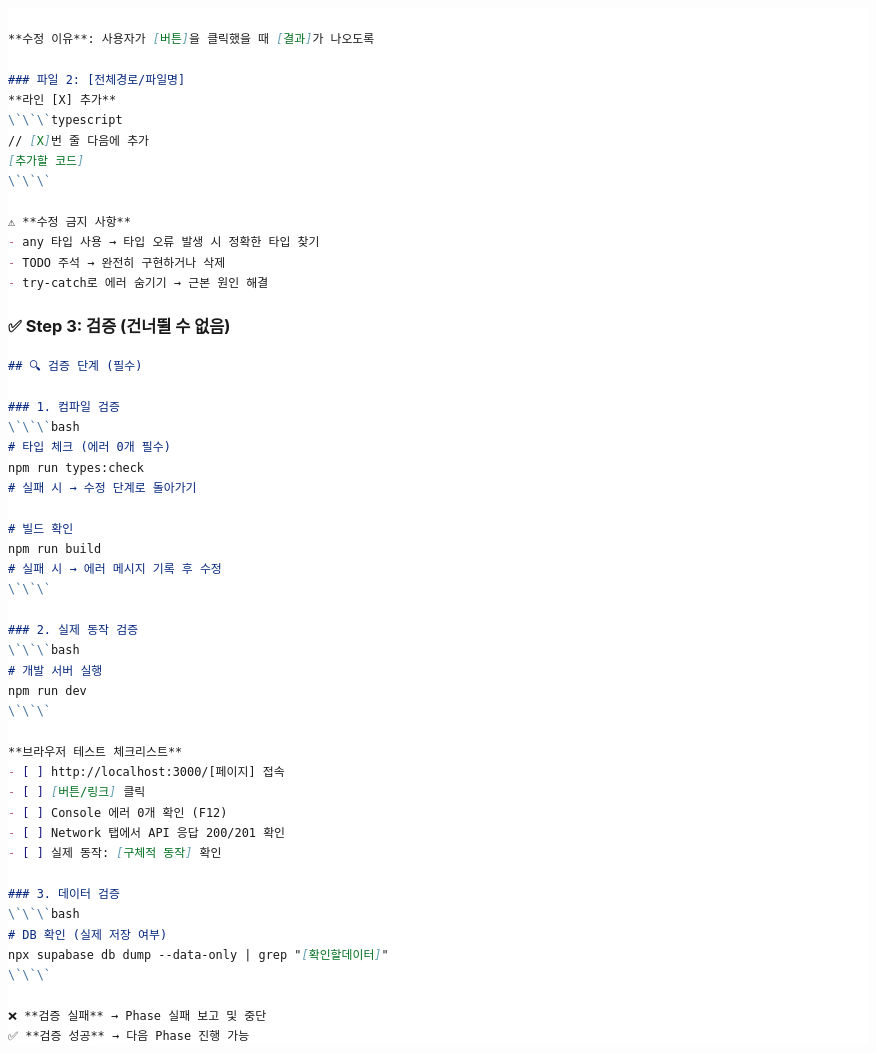 ```markdown

**수정 이유**: 사용자가 [버튼]을 클릭했을 때 [결과]가 나오도록

### 파일 2: [전체경로/파일명]
**라인 [X] 추가**
\`\`\`typescript
// [X]번 줄 다음에 추가
[추가할 코드]
\`\`\`

⚠️ **수정 금지 사항**
- any 타입 사용 → 타입 오류 발생 시 정확한 타입 찾기
- TODO 주석 → 완전히 구현하거나 삭제
- try-catch로 에러 숨기기 → 근본 원인 해결
```

### ✅ Step 3: 검증 (건너뛸 수 없음)
```markdown
## 🔍 검증 단계 (필수)

### 1. 컴파일 검증
\`\`\`bash
# 타입 체크 (에러 0개 필수)
npm run types:check
# 실패 시 → 수정 단계로 돌아가기

# 빌드 확인
npm run build
# 실패 시 → 에러 메시지 기록 후 수정
\`\`\`

### 2. 실제 동작 검증
\`\`\`bash
# 개발 서버 실행
npm run dev
\`\`\`

**브라우저 테스트 체크리스트**
- [ ] http://localhost:3000/[페이지] 접속
- [ ] [버튼/링크] 클릭
- [ ] Console 에러 0개 확인 (F12)
- [ ] Network 탭에서 API 응답 200/201 확인
- [ ] 실제 동작: [구체적 동작] 확인

### 3. 데이터 검증
\`\`\`bash
# DB 확인 (실제 저장 여부)
npx supabase db dump --data-only | grep "[확인할데이터]"
\`\`\`

❌ **검증 실패** → Phase 실패 보고 및 중단
✅ **검증 성공** → 다음 Phase 진행 가능
```
